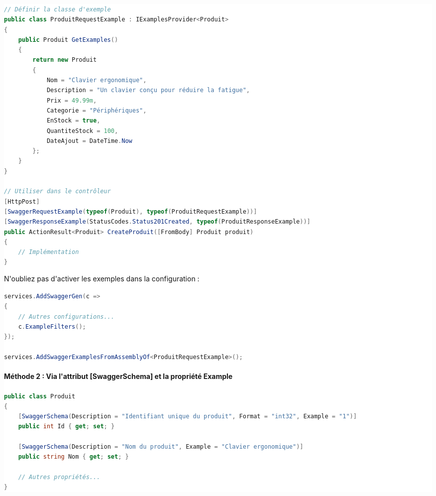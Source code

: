 ```csharp
// Définir la classe d'exemple
public class ProduitRequestExample : IExamplesProvider<Produit>
{
    public Produit GetExamples()
    {
        return new Produit
        {
            Nom = "Clavier ergonomique",
            Description = "Un clavier conçu pour réduire la fatigue",
            Prix = 49.99m,
            Categorie = "Périphériques",
            EnStock = true,
            QuantiteStock = 100,
            DateAjout = DateTime.Now
        };
    }
}

// Utiliser dans le contrôleur
[HttpPost]
[SwaggerRequestExample(typeof(Produit), typeof(ProduitRequestExample))]
[SwaggerResponseExample(StatusCodes.Status201Created, typeof(ProduitResponseExample))]
public ActionResult<Produit> CreateProduit([FromBody] Produit produit)
{
    // Implémentation
}
```

N'oubliez pas d'activer les exemples dans la configuration :

```csharp
services.AddSwaggerGen(c =>
{
    // Autres configurations...
    c.ExampleFilters();
});

services.AddSwaggerExamplesFromAssemblyOf<ProduitRequestExample>();
```

#### Méthode 2 : Via l'attribut [SwaggerSchema] et la propriété Example

```csharp
public class Produit
{
    [SwaggerSchema(Description = "Identifiant unique du produit", Format = "int32", Example = "1")]
    public int Id { get; set; }

    [SwaggerSchema(Description = "Nom du produit", Example = "Clavier ergonomique")]
    public string Nom { get; set; }

    // Autres propriétés...
}
```
